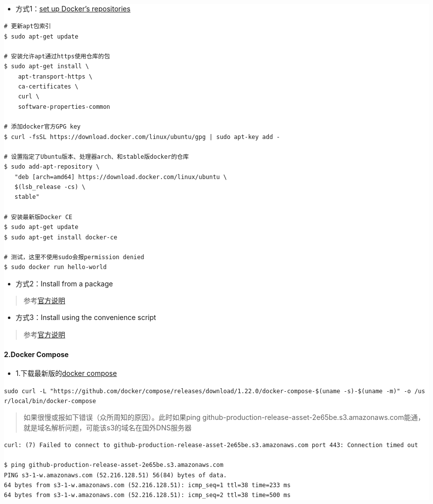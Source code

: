 - 方式1：[set up Docker’s repositories](https://docs.docker.com/install/linux/docker-ce/ubuntu/#install-using-the-repository)

```shell
# 更新apt包索引
$ sudo apt-get update

# 安装允许apt通过https使用仓库的包
$ sudo apt-get install \
    apt-transport-https \
    ca-certificates \
    curl \
    software-properties-common

# 添加docker官方GPG key
$ curl -fsSL https://download.docker.com/linux/ubuntu/gpg | sudo apt-key add -

# 设置指定了Ubuntu版本、处理器arch、和stable版docker的仓库
$ sudo add-apt-repository \
   "deb [arch=amd64] https://download.docker.com/linux/ubuntu \
   $(lsb_release -cs) \
   stable"

# 安装最新版Docker CE
$ sudo apt-get update
$ sudo apt-get install docker-ce

# 测试，这里不使用sudo会报permission denied
$ sudo docker run hello-world
```

- 方式2：Install from a package

> 参考[官方说明](https://docs.docker.com/install/linux/docker-ce/ubuntu/#install-from-a-package)

- 方式3：Install using the convenience script

> 参考[官方说明](https://docs.docker.com/install/linux/docker-ce/ubuntu/#install-using-the-convenience-script)

#### 2.Docker Compose

- 1.下载最新版的[docker compose](https://docs.docker.com/compose/install/#install-compose)

```
sudo curl -L "https://github.com/docker/compose/releases/download/1.22.0/docker-compose-$(uname -s)-$(uname -m)" -o /usr/local/bin/docker-compose
```

> 如果很慢或报如下错误（众所周知的原因）。此时如果ping github-production-release-asset-2e65be.s3.amazonaws.com能通，就是域名解析问题，可能该s3的域名在国外DNS服务器

```
curl: (7) Failed to connect to github-production-release-asset-2e65be.s3.amazonaws.com port 443: Connection timed out

$ ping github-production-release-asset-2e65be.s3.amazonaws.com
PING s3-1-w.amazonaws.com (52.216.128.51) 56(84) bytes of data.
64 bytes from s3-1-w.amazonaws.com (52.216.128.51): icmp_seq=1 ttl=38 time=233 ms
64 bytes from s3-1-w.amazonaws.com (52.216.128.51): icmp_seq=2 ttl=38 time=500 ms
```
